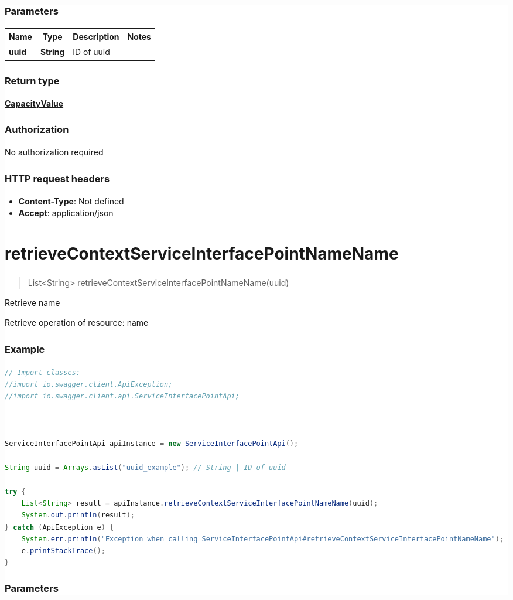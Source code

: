 ### Parameters

Name | Type | Description  | Notes
------------- | ------------- | ------------- | -------------
 **uuid** | [**String**](.md)| ID of uuid |


### Return type

[**CapacityValue**](CapacityValue.md)

### Authorization

No authorization required

### HTTP request headers

 - **Content-Type**: Not defined
 - **Accept**: application/json


<a name="retrieveContextServiceInterfacePointNameName"></a>
# **retrieveContextServiceInterfacePointNameName**
> List&lt;String&gt; retrieveContextServiceInterfacePointNameName(uuid)

Retrieve name

Retrieve operation of resource: name

### Example
```java
// Import classes:
//import io.swagger.client.ApiException;
//import io.swagger.client.api.ServiceInterfacePointApi;



ServiceInterfacePointApi apiInstance = new ServiceInterfacePointApi();

String uuid = Arrays.asList("uuid_example"); // String | ID of uuid

try {
    List<String> result = apiInstance.retrieveContextServiceInterfacePointNameName(uuid);
    System.out.println(result);
} catch (ApiException e) {
    System.err.println("Exception when calling ServiceInterfacePointApi#retrieveContextServiceInterfacePointNameName");
    e.printStackTrace();
}
```

### Parameters
